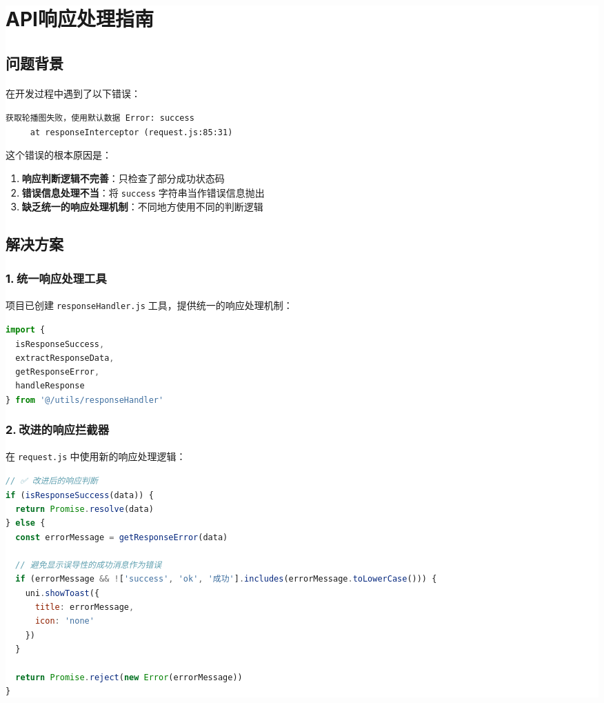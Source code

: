 # API响应处理指南

## 问题背景

在开发过程中遇到了以下错误：

```
获取轮播图失败，使用默认数据 Error: success 
     at responseInterceptor (request.js:85:31)
```

这个错误的根本原因是：

1. **响应判断逻辑不完善**：只检查了部分成功状态码
2. **错误信息处理不当**：将 `success` 字符串当作错误信息抛出
3. **缺乏统一的响应处理机制**：不同地方使用不同的判断逻辑

## 解决方案

### 1. 统一响应处理工具

项目已创建 `responseHandler.js` 工具，提供统一的响应处理机制：

```javascript
import { 
  isResponseSuccess, 
  extractResponseData, 
  getResponseError, 
  handleResponse 
} from '@/utils/responseHandler'
```

### 2. 改进的响应拦截器

在 `request.js` 中使用新的响应处理逻辑：

```javascript
// ✅ 改进后的响应判断
if (isResponseSuccess(data)) {
  return Promise.resolve(data)
} else {
  const errorMessage = getResponseError(data)
  
  // 避免显示误导性的成功消息作为错误
  if (errorMessage && !['success', 'ok', '成功'].includes(errorMessage.toLowerCase())) {
    uni.showToast({
      title: errorMessage,
      icon: 'none'
    })
  }
  
  return Promise.reject(new Error(errorMessage))
}
```
